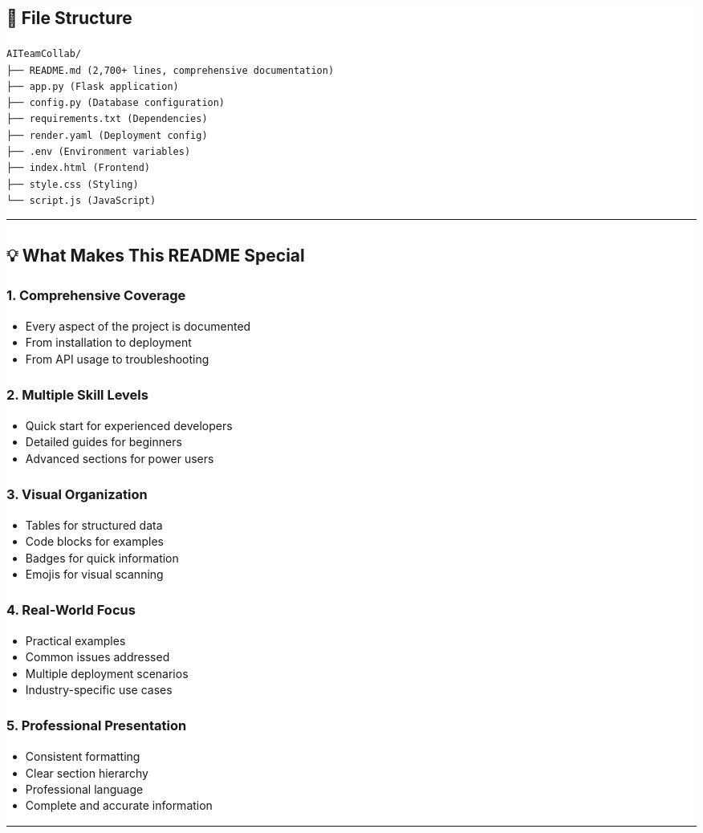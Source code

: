 
## 📝 File Structure

```
AITeamCollab/
├── README.md (2,700+ lines, comprehensive documentation)
├── app.py (Flask application)
├── config.py (Database configuration)
├── requirements.txt (Dependencies)
├── render.yaml (Deployment config)
├── .env (Environment variables)
├── index.html (Frontend)
├── style.css (Styling)
└── script.js (JavaScript)
```

---

## 💡 What Makes This README Special

### **1. Comprehensive Coverage**
- Every aspect of the project is documented
- From installation to deployment
- From API usage to troubleshooting

### **2. Multiple Skill Levels**
- Quick start for experienced developers
- Detailed guides for beginners
- Advanced sections for power users

### **3. Visual Organization**
- Tables for structured data
- Code blocks for examples
- Badges for quick information
- Emojis for visual scanning

### **4. Real-World Focus**
- Practical examples
- Common issues addressed
- Multiple deployment scenarios
- Industry-specific use cases

### **5. Professional Presentation**
- Consistent formatting
- Clear section hierarchy
- Professional language
- Complete and accurate information

---

